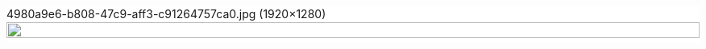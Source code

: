 4980a9e6-b808-47c9-aff3-c91264757ca0.jpg (1920×1280)
<a target="_blank" href="https://res2.eqh5.com/4980a9e6-b808-47c9-aff3-c91264757ca0.jpg">
<img src="https://res2.eqh5.com/4980a9e6-b808-47c9-aff3-c91264757ca0.jpg" height="100%" width="100%" /></a>
